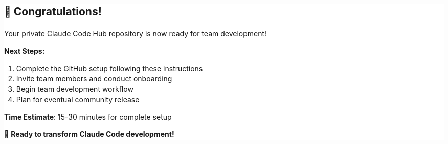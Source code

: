 ## 🎉 Congratulations!

Your private Claude Code Hub repository is now ready for team development! 

**Next Steps:**
1. Complete the GitHub setup following these instructions
2. Invite team members and conduct onboarding
3. Begin team development workflow
4. Plan for eventual community release

**Time Estimate**: 15-30 minutes for complete setup

🚀 **Ready to transform Claude Code development!**